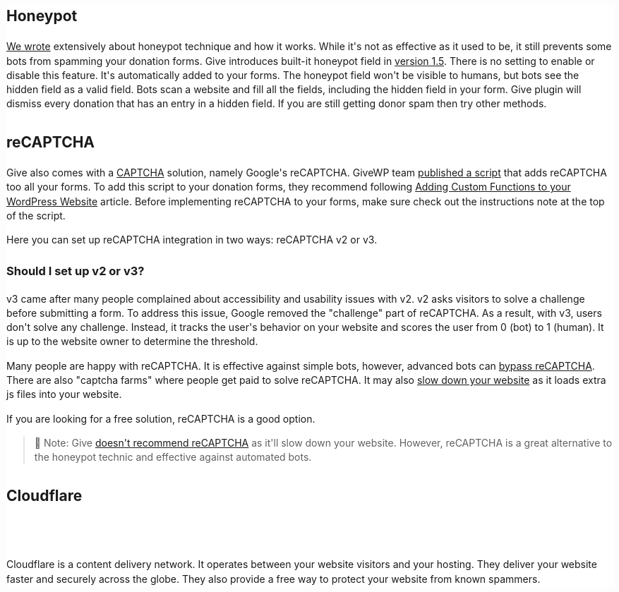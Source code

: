 ## Honeypot

[We wrote](https://www.oopspam.com/blog/ways-to-stop-spam#honeypot-filter-spam-with-a-hidden-field) extensively about honeypot technique and how it works. While it's not as effective as it used to be, it still prevents some bots from spamming your donation forms. Give introduces built-it honeypot field in [version 1.5](https://givewp.com/give-version-1-5-released/). There is no setting to enable or disable this feature. It's automatically added to your forms. The honeypot field won't be visible to humans, but bots see the hidden field as a valid field. Bots scan a website and fill all the fields, including the hidden field in your form. Give plugin will dismiss every donation that has an entry in a hidden field. If you are still getting donor spam then try other methods.

## reCAPTCHA

Give also comes with a [CAPTCHA](https://www.oopspam.com/blog/ways-to-stop-spam#captcha-solve-an-interactive-problem) solution, namely Google's reCAPTCHA. GiveWP team [published a script](https://github.com/impress-org/givewp-snippet-library/blob/master/form-customizations/implement-recaptcha.php) that adds reCAPTCHA too all your forms. To add this script to your donation forms, they recommend following [Adding Custom Functions to your WordPress Website](https://givewp.com/documentation/resources/adding-custom-functions-to-your-wordpress-website/) article. Before implementing reCAPTCHA to your forms, make sure check out the instructions note at the top of the script.

Here you can set up reCAPTCHA integration in two ways: reCAPTCHA v2 or v3.

### Should I set up v2 or v3?

v3 came after many people complained about accessibility and usability issues with v2. v2 asks visitors to solve a challenge before submitting a form. To address this issue, Google removed the "challenge" part of reCAPTCHA. As a result, with v3, users don't solve any challenge. Instead, it tracks the user's behavior on your website and scores the user from 0 (bot) to 1 (human). It is up to the website owner to determine the threshold.

Many people are happy with reCAPTCHA. It is effective against simple bots, however, advanced bots can [bypass reCAPTCHA](https://www.oopspam.com/blog/bypassing-captcha). There are also "captcha farms" where people get paid to solve reCAPTCHA. It may also [slow down your website](https://www.oopspam.com/blog/recaptcha-performance-analyses) as it loads extra js files into your website.

If you are looking for a free solution, reCAPTCHA is a good option.

> 📌 Note: Give [doesn't recommend reCAPTCHA](https://givewp.com/documentation/core/frequent-troubleshooting-issues/donor-spam-troubleshooting/#implementing-a-recaptcha) as it'll slow down your website. However, reCAPTCHA is a great alternative to the honeypot technic and effective against automated bots.

## Cloudflare

<center>
<img loading="lazy"  width="772" alt="" src="/blog/assets/posts/turnstile/cloudflare.png">
</center>
<br>

Cloudflare is a content delivery network. It operates between your website visitors and your hosting. They deliver your website faster and securely across the globe. They also provide a free way to protect your website from known spammers.
